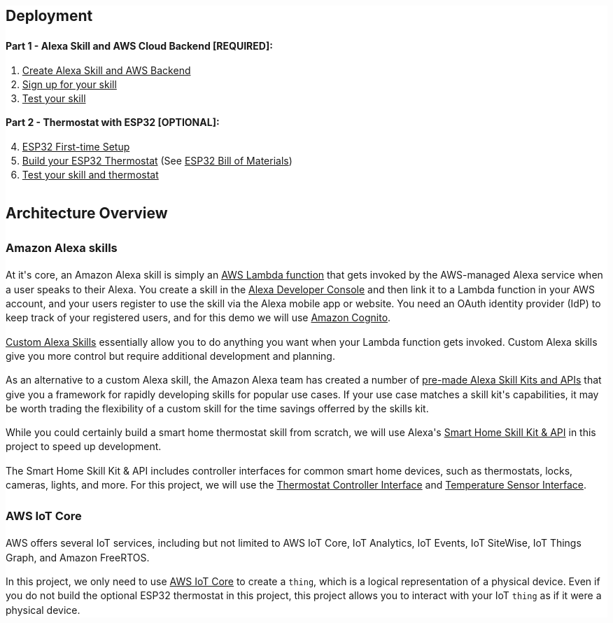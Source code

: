 ## Deployment

**Part 1 - Alexa Skill and AWS Cloud Backend [REQUIRED]:**

1. [Create Alexa Skill and AWS Backend](./docs/01-create-alexa-skill-and-aws-backend.md)
1. [Sign up for your skill](./docs/02-sign-up-for-your-skill.md)
1. [Test your skill](./docs/03-test-skill-without-device.md)

**Part 2 - Thermostat with ESP32 [OPTIONAL]:**

4. [ESP32 First-time Setup](./docs/04-esp32-first-time-setup.md)
5. [Build your ESP32 Thermostat](./docs/05-build-esp32-thermostat.md) (See [ESP32 Bill of Materials](./docs/05a-esp32-parts-list.md))
6. [Test your skill and thermostat](./docs/06-test-skill-with-esp32.md)

## Architecture Overview

### Amazon Alexa skills

At it's core, an Amazon Alexa skill is simply an [AWS Lambda function](https://aws.amazon.com/lambda/) that gets invoked by the AWS-managed Alexa service when a user speaks to their Alexa. You create a skill in the [Alexa Developer Console](https://developer.amazon.com/alexa/console/ask) and then link it to a Lambda function in your AWS account, and your users register to use the skill via the Alexa mobile app or website. You need an OAuth identity provider (IdP) to keep track of your registered users, and for this demo we will use [Amazon Cognito](https://aws.amazon.com/cognito/).

[Custom Alexa Skills](https://developer.amazon.com/docs/custom-skills/understanding-custom-skills.html) essentially allow you to do anything you want when your Lambda function gets invoked. Custom Alexa skills give you more control but require additional development and planning.

As an alternative to a custom Alexa skill, the Amazon Alexa team has created a number of [pre-made Alexa Skill Kits and APIs](https://developer.amazon.com/docs/ask-overviews/understanding-the-different-types-of-skills.html) that give you a framework for rapidly developing skills for popular use cases. If your use case matches a skill kit's capabilities, it may be worth trading the flexibility of a custom skill for the time savings offerred by the skills kit. 

While you could certainly build a smart home thermostat skill from scratch, we will use Alexa's [Smart Home Skill Kit & API](https://developer.amazon.com/docs/ask-overviews/understanding-the-different-types-of-skills.html#smart-home-skills-pre-built-model) in this project to speed up development. 

The Smart Home Skill Kit & API includes controller interfaces for common smart home devices, such as thermostats, locks, cameras, lights, and more. For this project, we will use the [Thermostat Controller Interface](https://developer.amazon.com/docs/smarthome/build-smart-home-skills-for-hvac-devices.html) and [Temperature Sensor Interface](https://developer.amazon.com/docs/device-apis/alexa-temperaturesensor.html).

### AWS IoT Core

AWS offers several IoT services, including but not limited to AWS IoT Core, IoT Analytics, IoT Events, IoT SiteWise, IoT Things Graph, and Amazon FreeRTOS.

In this project, we only need to use [AWS IoT Core](https://aws.amazon.com/iot-core/) to create a `thing`, which is a logical representation of a physical device. Even if you do not build the optional ESP32 thermostat in this project, this project allows you to interact with your IoT `thing` as if it were a physical device.
